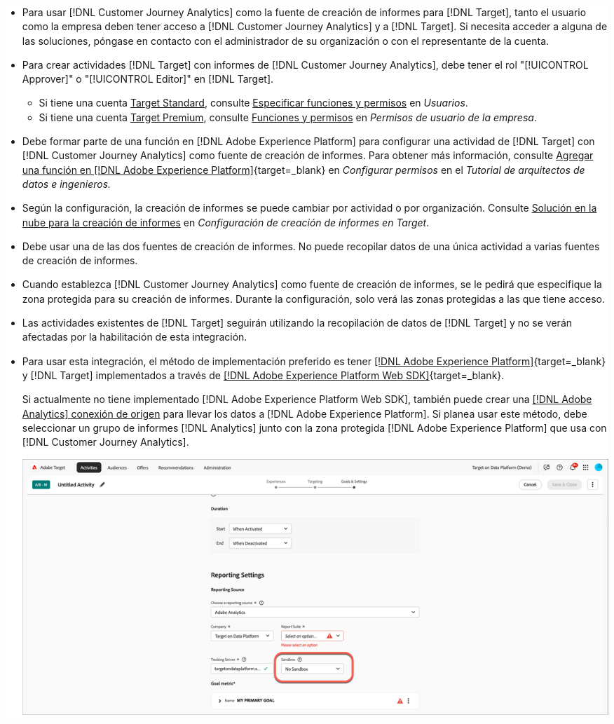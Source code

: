 * Para usar [!DNL Customer Journey Analytics] como la fuente de creación de informes para [!DNL Target], tanto el usuario como la empresa deben tener acceso a [!DNL Customer Journey Analytics] y a [!DNL Target]. Si necesita acceder a alguna de las soluciones, póngase en contacto con el administrador de su organización o con el representante de la cuenta.
* Para crear actividades [!DNL Target] con informes de [!DNL Customer Journey Analytics], debe tener el rol &quot;[!UICONTROL Approver]&quot; o &quot;[!UICONTROL Editor]&quot; en [!DNL Target].
   * Si tiene una cuenta [Target Standard](/help/main/c-intro/intro.md#section_ACD5EFF17AAB4E979CBEFA0145CCD905), consulte [Especificar funciones y permisos](/help/main/administrating-target/c-user-management/c-user-management/user-management.md#roles-permissions) en *Usuarios*.
   * Si tiene una cuenta [Target Premium](/help/main/c-intro/intro.md#premium), consulte [Funciones y permisos](/help/main/administrating-target/c-user-management/property-channel/property-channel.md#roles-permissions) en *Permisos de usuario de la empresa*.

* Debe formar parte de una función en [!DNL Adobe Experience Platform] para configurar una actividad de [!DNL Target] con [!DNL Customer Journey Analytics] como fuente de creación de informes. Para obtener más información, consulte [Agregar una función en [!DNL Adobe Experience Platform]](https://experienceleague.adobe.com/en/docs/platform-learn/getting-started-for-data-architects-and-data-engineers/configure-permissions#add-a-role-in-adobe-experience-platform-requires-a-system-administrator-or-product-admin){target=_blank} en *Configurar permisos* en el *Tutorial de arquitectos de datos e ingenieros.*
* Según la configuración, la creación de informes se puede cambiar por actividad o por organización. Consulte [Solución en la nube para la creación de informes](/help/main/administrating-target/reporting.md#solution) en *Configuración de creación de informes en Target*.
* Debe usar una de las dos fuentes de creación de informes. No puede recopilar datos de una única actividad a varias fuentes de creación de informes.
* Cuando establezca [!DNL Customer Journey Analytics] como fuente de creación de informes, se le pedirá que especifique la zona protegida para su creación de informes. Durante la configuración, solo verá las zonas protegidas a las que tiene acceso.
* Las actividades existentes de [!DNL Target] seguirán utilizando la recopilación de datos de [!DNL Target] y no se verán afectadas por la habilitación de esta integración.
* Para usar esta integración, el método de implementación preferido es tener [[!DNL Adobe Experience Platform]](https://experienceleague.adobe.com/en/docs/experience-platform){target=_blank} y [!DNL Target] implementados a través de [[!DNL Adobe Experience Platform Web SDK]](https://experienceleague.adobe.com/en/docs/target-dev/developer/client-side/aep-web-sdk){target=_blank}.

  Si actualmente no tiene implementado [!DNL Adobe Experience Platform Web SDK], también puede crear una [[!DNL Adobe Analytics] conexión de origen](https://experienceleague.adobe.com/en/docs/experience-platform/sources/ui-tutorials/create/adobe-applications/analytics) para llevar los datos a [!DNL Adobe Experience Platform]. Si planea usar este método, debe seleccionar un grupo de informes [!DNL Analytics] junto con la zona protegida [!DNL Adobe Experience Platform] que usa con [!DNL Customer Journey Analytics].

  ![Opción de espacio aislado en el cuadro de diálogo Configuración de informes](/help/main/c-integrating-target-with-mac/cja/assets/aep-sandbox.png)
